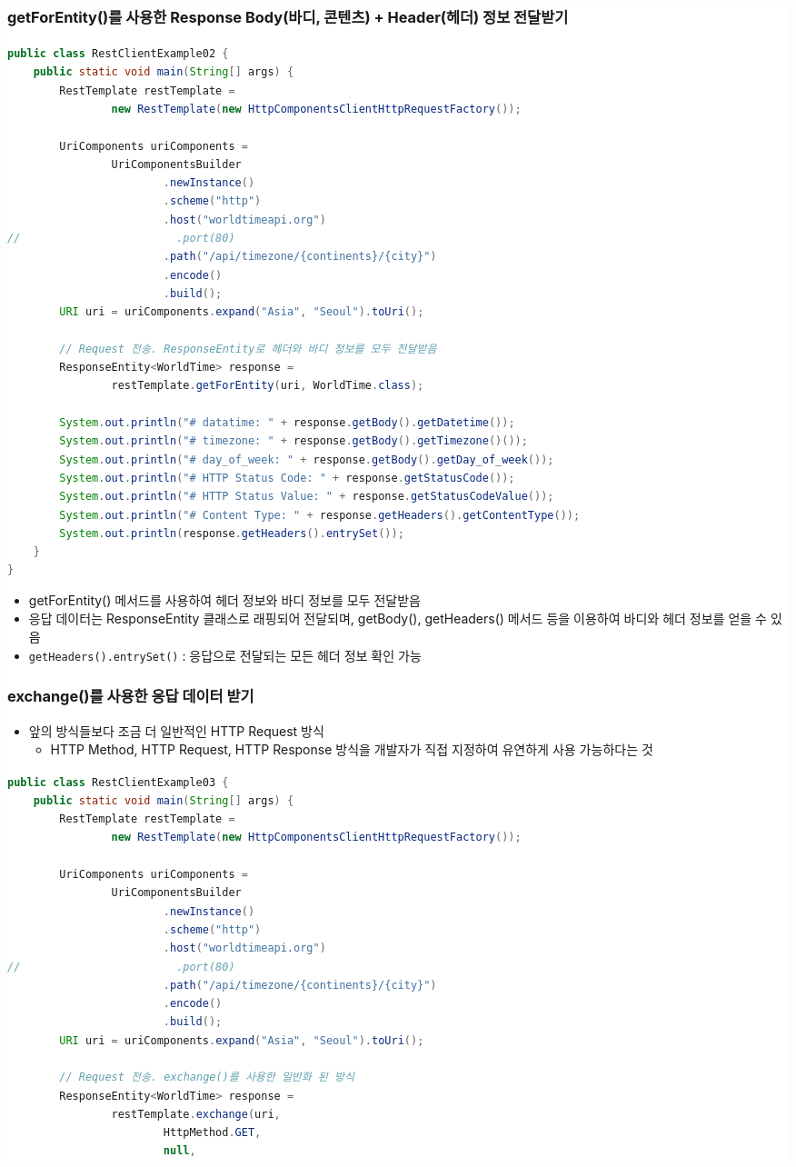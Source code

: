 ### getForEntity()를 사용한 Response Body(바디, 콘텐츠) + Header(헤더) 정보 전달받기

```java
public class RestClientExample02 {
    public static void main(String[] args) {
        RestTemplate restTemplate =
                new RestTemplate(new HttpComponentsClientHttpRequestFactory());

        UriComponents uriComponents =
                UriComponentsBuilder
                        .newInstance()
                        .scheme("http")
                        .host("worldtimeapi.org")
//                        .port(80)
                        .path("/api/timezone/{continents}/{city}")
                        .encode()
                        .build();
        URI uri = uriComponents.expand("Asia", "Seoul").toUri();

        // Request 전송. ResponseEntity로 헤더와 바디 정보를 모두 전달받음
        ResponseEntity<WorldTime> response =
                restTemplate.getForEntity(uri, WorldTime.class);

        System.out.println("# datatime: " + response.getBody().getDatetime());
        System.out.println("# timezone: " + response.getBody().getTimezone()());
        System.out.println("# day_of_week: " + response.getBody().getDay_of_week());
        System.out.println("# HTTP Status Code: " + response.getStatusCode());
        System.out.println("# HTTP Status Value: " + response.getStatusCodeValue());
        System.out.println("# Content Type: " + response.getHeaders().getContentType());
        System.out.println(response.getHeaders().entrySet());
    }
}
```
- getForEntity() 메서드를 사용하여 헤더 정보와 바디 정보를 모두 전달받음
- 응답 데이터는 ResponseEntity 클래스로 래핑되어 전달되며, getBody(), getHeaders() 메서드 등을 이용하여 바디와 헤더 정보를 얻을 수 있음
- ```getHeaders().entrySet()``` : 응답으로 전달되는 모든 헤더 정보 확인 가능

### exchange()를 사용한 응답 데이터 받기
- 앞의 방식들보다 조금 더 일반적인 HTTP Request 방식
  - HTTP Method, HTTP Request, HTTP Response 방식을 개발자가 직접 지정하여 유연하게 사용 가능하다는 것

```java
public class RestClientExample03 {
    public static void main(String[] args) {
        RestTemplate restTemplate =
                new RestTemplate(new HttpComponentsClientHttpRequestFactory());

        UriComponents uriComponents =
                UriComponentsBuilder
                        .newInstance()
                        .scheme("http")
                        .host("worldtimeapi.org")
//                        .port(80)
                        .path("/api/timezone/{continents}/{city}")
                        .encode()
                        .build();
        URI uri = uriComponents.expand("Asia", "Seoul").toUri();

        // Request 전송. exchange()를 사용한 일반화 된 방식
        ResponseEntity<WorldTime> response =
                restTemplate.exchange(uri,
                        HttpMethod.GET,
                        null,
```